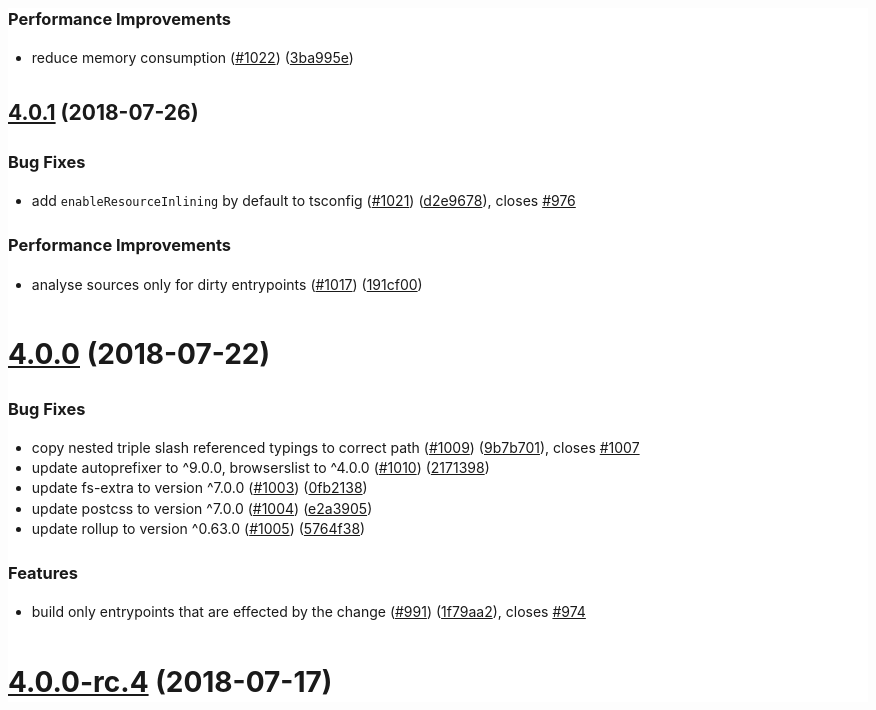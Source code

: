 ### Performance Improvements

* reduce memory consumption ([#1022](https://github.com/ng-packagr/ng-packagr/issues/1022)) ([3ba995e](https://github.com/ng-packagr/ng-packagr/commit/3ba995e))



<a name="4.0.1"></a>
## [4.0.1](https://github.com/ng-packagr/ng-packagr/compare/v4.0.0...v4.0.1) (2018-07-26)


### Bug Fixes

* add `enableResourceInlining` by default to tsconfig ([#1021](https://github.com/ng-packagr/ng-packagr/issues/1021)) ([d2e9678](https://github.com/ng-packagr/ng-packagr/commit/d2e9678)), closes [#976](https://github.com/ng-packagr/ng-packagr/issues/976)


### Performance Improvements

* analyse sources only for dirty entrypoints ([#1017](https://github.com/ng-packagr/ng-packagr/issues/1017)) ([191cf00](https://github.com/ng-packagr/ng-packagr/commit/191cf00))



<a name="4.0.0"></a>
# [4.0.0](https://github.com/ng-packagr/ng-packagr/compare/v4.0.0-rc.4...v4.0.0) (2018-07-22)


### Bug Fixes

* copy nested triple slash referenced typings to correct path ([#1009](https://github.com/ng-packagr/ng-packagr/issues/1009)) ([9b7b701](https://github.com/ng-packagr/ng-packagr/commit/9b7b701)), closes [#1007](https://github.com/ng-packagr/ng-packagr/issues/1007)
* update autoprefixer to ^9.0.0, browserslist to ^4.0.0 ([#1010](https://github.com/ng-packagr/ng-packagr/issues/1010)) ([2171398](https://github.com/ng-packagr/ng-packagr/commit/2171398))
* update fs-extra to version ^7.0.0 ([#1003](https://github.com/ng-packagr/ng-packagr/issues/1003)) ([0fb2138](https://github.com/ng-packagr/ng-packagr/commit/0fb2138))
* update postcss to version ^7.0.0 ([#1004](https://github.com/ng-packagr/ng-packagr/issues/1004)) ([e2a3905](https://github.com/ng-packagr/ng-packagr/commit/e2a3905))
* update rollup to version ^0.63.0 ([#1005](https://github.com/ng-packagr/ng-packagr/issues/1005)) ([5764f38](https://github.com/ng-packagr/ng-packagr/commit/5764f38))


### Features

* build only entrypoints that are effected by the change ([#991](https://github.com/ng-packagr/ng-packagr/issues/991)) ([1f79aa2](https://github.com/ng-packagr/ng-packagr/commit/1f79aa2)), closes [#974](https://github.com/ng-packagr/ng-packagr/issues/974)



<a name="4.0.0-rc.4"></a>
# [4.0.0-rc.4](https://github.com/ng-packagr/ng-packagr/compare/v4.0.0-rc.3...v4.0.0-rc.4) (2018-07-17)
